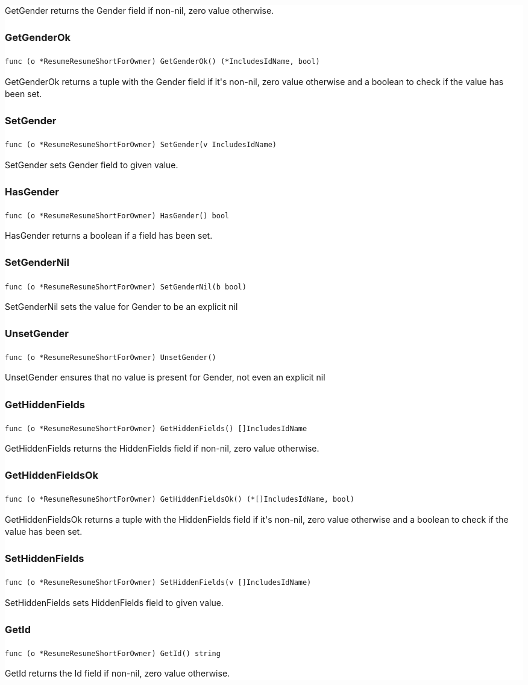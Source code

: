 GetGender returns the Gender field if non-nil, zero value otherwise.

### GetGenderOk

`func (o *ResumeResumeShortForOwner) GetGenderOk() (*IncludesIdName, bool)`

GetGenderOk returns a tuple with the Gender field if it's non-nil, zero value otherwise
and a boolean to check if the value has been set.

### SetGender

`func (o *ResumeResumeShortForOwner) SetGender(v IncludesIdName)`

SetGender sets Gender field to given value.

### HasGender

`func (o *ResumeResumeShortForOwner) HasGender() bool`

HasGender returns a boolean if a field has been set.

### SetGenderNil

`func (o *ResumeResumeShortForOwner) SetGenderNil(b bool)`

 SetGenderNil sets the value for Gender to be an explicit nil

### UnsetGender
`func (o *ResumeResumeShortForOwner) UnsetGender()`

UnsetGender ensures that no value is present for Gender, not even an explicit nil
### GetHiddenFields

`func (o *ResumeResumeShortForOwner) GetHiddenFields() []IncludesIdName`

GetHiddenFields returns the HiddenFields field if non-nil, zero value otherwise.

### GetHiddenFieldsOk

`func (o *ResumeResumeShortForOwner) GetHiddenFieldsOk() (*[]IncludesIdName, bool)`

GetHiddenFieldsOk returns a tuple with the HiddenFields field if it's non-nil, zero value otherwise
and a boolean to check if the value has been set.

### SetHiddenFields

`func (o *ResumeResumeShortForOwner) SetHiddenFields(v []IncludesIdName)`

SetHiddenFields sets HiddenFields field to given value.


### GetId

`func (o *ResumeResumeShortForOwner) GetId() string`

GetId returns the Id field if non-nil, zero value otherwise.
